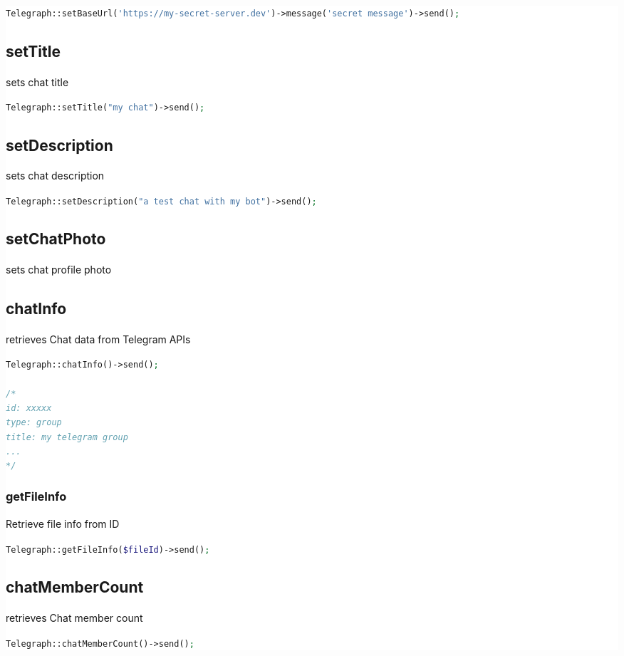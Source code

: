 ```php
Telegraph::setBaseUrl('https://my-secret-server.dev')->message('secret message')->send();
```

## setTitle

sets chat title

```php
Telegraph::setTitle("my chat")->send();
```

## setDescription

sets chat description

```php
Telegraph::setDescription("a test chat with my bot")->send();
```

## setChatPhoto

sets chat profile photo

## chatInfo

retrieves Chat data from Telegram APIs

```php
Telegraph::chatInfo()->send();

/*
id: xxxxx
type: group
title: my telegram group
...
*/
```

### getFileInfo

Retrieve file info from ID

```php
Telegraph::getFileInfo($fileId)->send();
```

## chatMemberCount

retrieves Chat member count

```php
Telegraph::chatMemberCount()->send();
```
